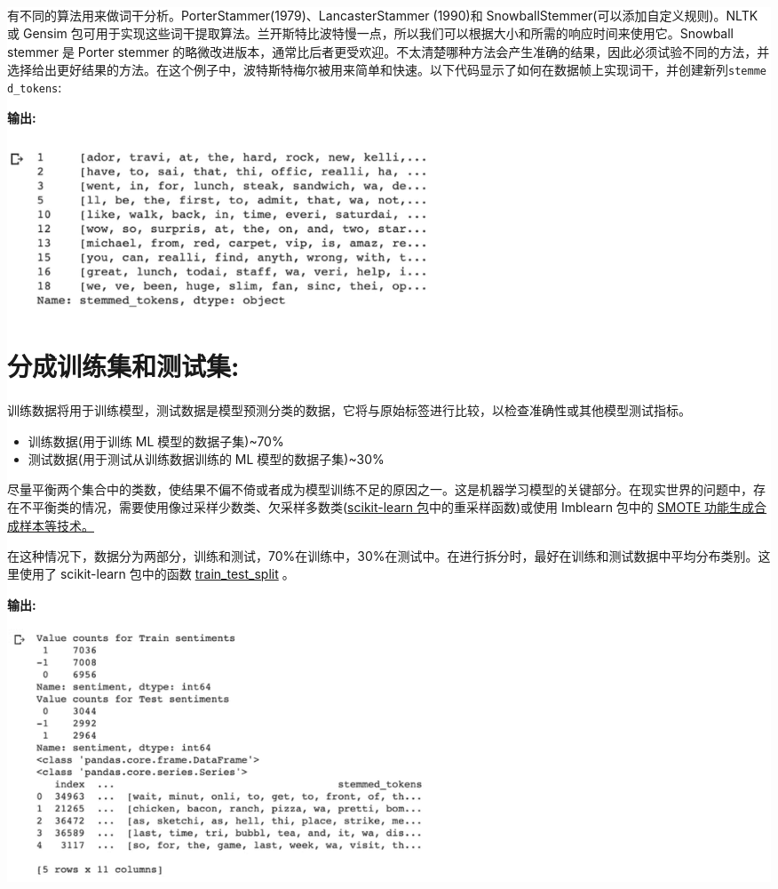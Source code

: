 有不同的算法用来做词干分析。PorterStammer(1979)、LancasterStammer (1990)和 SnowballStemmer(可以添加自定义规则)。NLTK 或 Gensim 包可用于实现这些词干提取算法。兰开斯特比波特慢一点，所以我们可以根据大小和所需的响应时间来使用它。Snowball stemmer 是 Porter stemmer 的略微改进版本，通常比后者更受欢迎。不太清楚哪种方法会产生准确的结果，因此必须试验不同的方法，并选择给出更好结果的方法。在这个例子中，波特斯特梅尔被用来简单和快速。以下代码显示了如何在数据帧上实现词干，并创建新列`stemmed_tokens`:

**输出:**

![](img/29cfd1b7cdf8206e25288b0b9c1ab168.png)

# 分成训练集和测试集:

训练数据将用于训练模型，测试数据是模型预测分类的数据，它将与原始标签进行比较，以检查准确性或其他模型测试指标。

*   训练数据(用于训练 ML 模型的数据子集)~70%
*   测试数据(用于测试从训练数据训练的 ML 模型的数据子集)~30%

尽量平衡两个集合中的类数，使结果不偏不倚或者成为模型训练不足的原因之一。这是机器学习模型的关键部分。在现实世界的问题中，存在不平衡类的情况，需要使用像过采样少数类、欠采样多数类([scikit-learn 包](https://scikit-learn.org/stable/modules/generated/sklearn.utils.resample.html)中的重采样函数)或使用 Imblearn 包中的 [SMOTE 功能生成合成样本等技术。](https://imbalanced-learn.readthedocs.io/en/stable/over_sampling.html#smote-variants)

在这种情况下，数据分为两部分，训练和测试，70%在训练中，30%在测试中。在进行拆分时，最好在训练和测试数据中平均分布类别。这里使用了 scikit-learn 包中的函数 [train_test_split](https://scikit-learn.org/stable/modules/generated/sklearn.model_selection.train_test_split.html) 。

**输出:**

![](img/3838a53aeb8d12b0e2a5fb0a09ae9c47.png)
